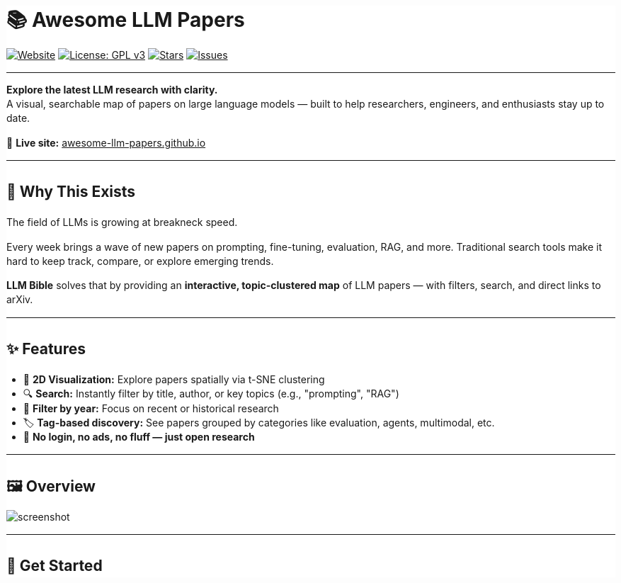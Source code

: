 # 📚 Awesome LLM Papers

[![Website](https://img.shields.io/badge/Live%20Site-awesome--llm--papers.github.io-blue)](https://awesome-llm-papers.github.io)
[![License: GPL v3](https://img.shields.io/badge/License-GPLv3-blue.svg)](https://www.gnu.org/licenses/gpl-3.0)
[![Stars](https://img.shields.io/github/stars/awesome-llm-papers/awesome-llm-papers.github.io?style=social)](https://github.com/awesome-llm-papers/awesome-llm-papers.github.io/stargazers)
[![Issues](https://img.shields.io/github/issues/awesome-llm-papers/awesome-llm-papers.github.io)](https://github.com/awesome-llm-papers/awesome-llm-papers.github.io/issues)

---

**Explore the latest LLM research with clarity.**  
A visual, searchable map of papers on large language models — built to help researchers, engineers, and enthusiasts stay up to date.

🔗 **Live site:** [awesome-llm-papers.github.io](https://awesome-llm-papers.github.io)

---

## 🧭 Why This Exists

The field of LLMs is growing at breakneck speed.

Every week brings a wave of new papers on prompting, fine-tuning, evaluation, RAG, and more. Traditional search tools make it hard to keep track, compare, or explore emerging trends.

**LLM Bible** solves that by providing an **interactive, topic-clustered map** of LLM papers — with filters, search, and direct links to arXiv.

---

## ✨ Features

- 📌 **2D Visualization:** Explore papers spatially via t-SNE clustering  
- 🔍 **Search:** Instantly filter by title, author, or key topics (e.g., "prompting", "RAG")  
- 📅 **Filter by year:** Focus on recent or historical research  
- 🏷️ **Tag-based discovery:** See papers grouped by categories like evaluation, agents, multimodal, etc.  
- 🚀 **No login, no ads, no fluff — just open research**

---

## 🖼️ Overview 

<img src="https://awesome-llm-papers.github.io/carousel.png" alt="screenshot" width="70%"/>

---

## 🚀 Get Started
